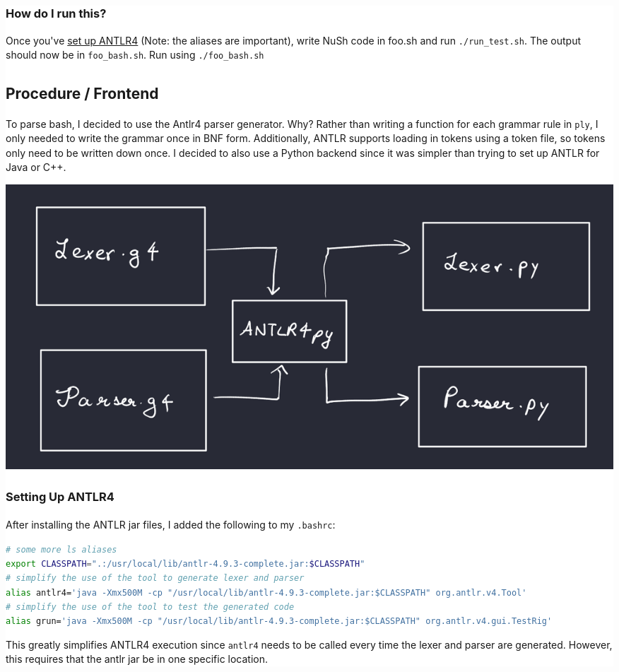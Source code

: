 ### How do I run this?

Once you've [set up ANTLR4](#setting-up-antlr4) (Note: the aliases are important), write NuSh code in foo.sh and run
`./run_test.sh`. The output should now be in `foo_bash.sh`. Run using `./foo_bash.sh`

## Procedure / Frontend

To parse bash, I decided to use the Antlr4 parser generator. Why? Rather than writing a function for each grammar rule in `ply`, I only needed to write the grammar once in BNF form. Additionally, ANTLR supports loading in tokens using a token file, so tokens only need to be written down once. I decided to also use a Python backend since it was simpler than trying to set up ANTLR for Java or C++.

![ANTLR4 Diagram](images/antlr1.png)

### Setting Up ANTLR4

After installing the ANTLR jar files, I added the following to my `.bashrc`:

```bash
# some more ls aliases
export CLASSPATH=".:/usr/local/lib/antlr-4.9.3-complete.jar:$CLASSPATH"
# simplify the use of the tool to generate lexer and parser
alias antlr4='java -Xmx500M -cp "/usr/local/lib/antlr-4.9.3-complete.jar:$CLASSPATH" org.antlr.v4.Tool'
# simplify the use of the tool to test the generated code
alias grun='java -Xmx500M -cp "/usr/local/lib/antlr-4.9.3-complete.jar:$CLASSPATH" org.antlr.v4.gui.TestRig'
```

This greatly simplifies ANTLR4 execution since `antlr4` needs to be called every time the lexer and parser are generated. However, this requires that the antlr jar be in one specific location.
